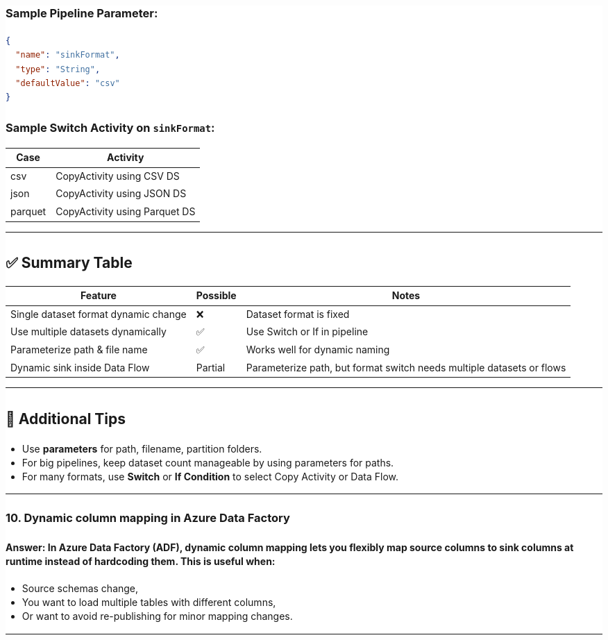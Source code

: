 
### Sample Pipeline Parameter:

```json
{
  "name": "sinkFormat",
  "type": "String",
  "defaultValue": "csv"
}
```

### Sample Switch Activity on `sinkFormat`:

| Case    | Activity                      |
| ------- | ----------------------------- |
| csv     | CopyActivity using CSV DS     |
| json    | CopyActivity using JSON DS    |
| parquet | CopyActivity using Parquet DS |

---

## ✅ Summary Table

| Feature                              | Possible | Notes                                                                 |
| ------------------------------------ | -------- | --------------------------------------------------------------------- |
| Single dataset format dynamic change | ❌        | Dataset format is fixed                                               |
| Use multiple datasets dynamically    | ✅        | Use Switch or If in pipeline                                          |
| Parameterize path & file name        | ✅        | Works well for dynamic naming                                         |
| Dynamic sink inside Data Flow        | Partial  | Parameterize path, but format switch needs multiple datasets or flows |

---

## 🤔 Additional Tips

* Use **parameters** for path, filename, partition folders.
* For big pipelines, keep dataset count manageable by using parameters for paths.
* For many formats, use **Switch** or **If Condition** to select Copy Activity or Data Flow.

---


### 10. Dynamic column mapping in Azure Data Factory
#### Answer: In **Azure Data Factory (ADF)**, **dynamic column mapping** lets you flexibly map source columns to sink columns at runtime instead of hardcoding them. This is useful when:

* Source schemas change,
* You want to load multiple tables with different columns,
* Or want to avoid re-publishing for minor mapping changes.

---
